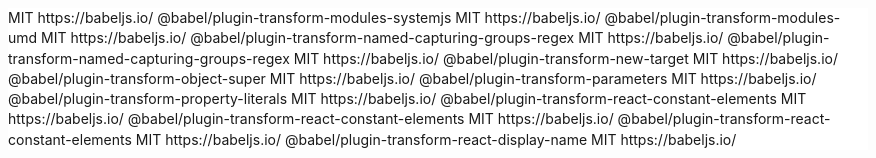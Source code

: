 <td>MIT</td>
<td>https://babeljs.io/</td>
</tr>
<tr>
<td>@babel/plugin-transform-modules-systemjs</td>
<td>MIT</td>
<td>https://babeljs.io/</td>
</tr>
<tr>
<td>@babel/plugin-transform-modules-umd</td>
<td>MIT</td>
<td>https://babeljs.io/</td>
</tr>
<tr>
<td>@babel/plugin-transform-named-capturing-groups-regex</td>
<td>MIT</td>
<td>https://babeljs.io/</td>
</tr>
<tr>
<td>@babel/plugin-transform-named-capturing-groups-regex</td>
<td>MIT</td>
<td>https://babeljs.io/</td>
</tr>
<tr>
<td>@babel/plugin-transform-new-target</td>
<td>MIT</td>
<td>https://babeljs.io/</td>
</tr>
<tr>
<td>@babel/plugin-transform-object-super</td>
<td>MIT</td>
<td>https://babeljs.io/</td>
</tr>
<tr>
<td>@babel/plugin-transform-parameters</td>
<td>MIT</td>
<td>https://babeljs.io/</td>
</tr>
<tr>
<td>@babel/plugin-transform-property-literals</td>
<td>MIT</td>
<td>https://babeljs.io/</td>
</tr>
<tr>
<td>@babel/plugin-transform-react-constant-elements</td>
<td>MIT</td>
<td>https://babeljs.io/</td>
</tr>
<tr>
<td>@babel/plugin-transform-react-constant-elements</td>
<td>MIT</td>
<td>https://babeljs.io/</td>
</tr>
<tr>
<td>@babel/plugin-transform-react-constant-elements</td>
<td>MIT</td>
<td>https://babeljs.io/</td>
</tr>
<tr>
<td>@babel/plugin-transform-react-display-name</td>
<td>MIT</td>
<td>https://babeljs.io/</td>
</tr>
<tr>
